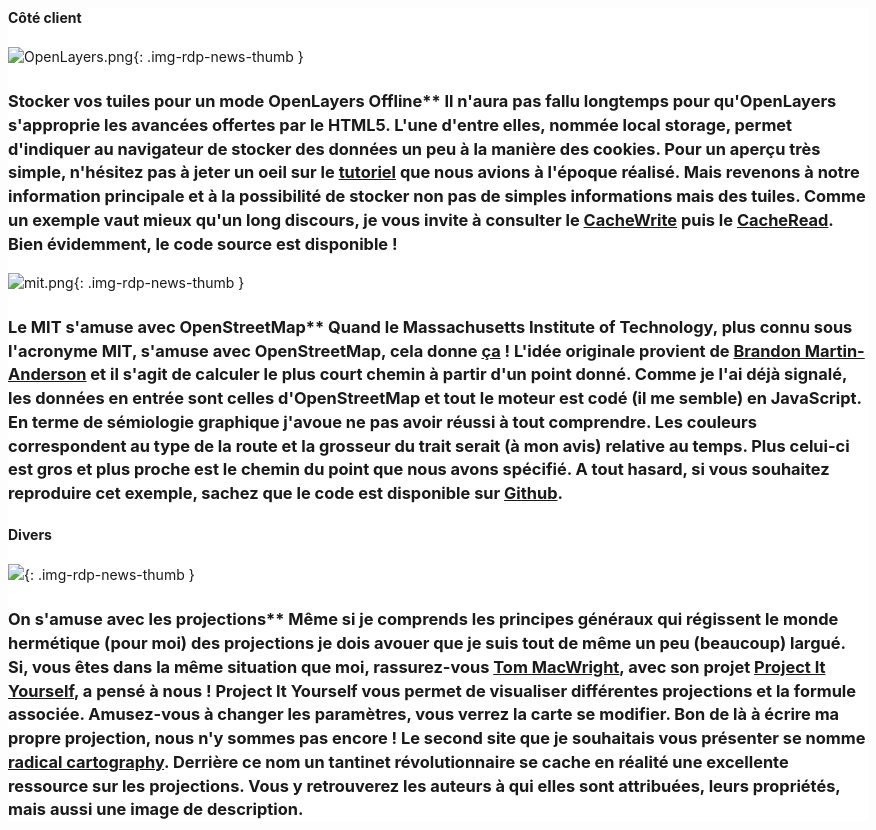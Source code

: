 

#### Côté client

 ![OpenLayers.png](http://www.geotribu.net/sites/default/files/Tuto/img/Blog/OpenLayers/OpenLayers.png){: .img-rdp-news-thumb }

### Stocker vos tuiles pour un mode OpenLayers Offline** Il n'aura pas fallu longtemps pour qu'OpenLayers s'approprie les avancées offertes par le HTML5. L'une d'entre elles, nommée local storage, permet d'indiquer au navigateur de stocker des données un peu à la manière des cookies. Pour un aperçu très simple, n'hésitez pas à jeter un oeil sur le [tutoriel](http://geotribu.net/node/218) que nous avions à l'époque réalisé. Mais revenons à notre information principale et à la possibilité de stocker non pas de simples informations mais des tuiles. Comme un exemple vaut mieux qu'un long discours, je vous invite à consulter le [CacheWrite](http://openlayers.org/dev/examples/cache-write.html) puis le [CacheRead](http://openlayers.org/dev/examples/cache-read.html). Bien évidemment, le code source est disponible !



 ![mit.png](/sites/default/files/Tuto/img/mit.png){: .img-rdp-news-thumb }

### Le MIT s'amuse avec OpenStreetMap** Quand le Massachusetts Institute of Technology, plus connu sous l'acronyme MIT, s'amuse avec OpenStreetMap, cela donne [ça](http://shortestpathtree.org/) ! L'idée originale provient de [Brandon Martin-Anderson](http://bmander.com/) et il s'agit de calculer le plus court chemin à partir d'un point donné. Comme je l'ai déjà signalé, les données en entrée sont celles d'OpenStreetMap et tout le moteur est codé (il me semble) en JavaScript. En terme de sémiologie graphique j'avoue ne pas avoir réussi à tout comprendre. Les couleurs correspondent au type de la route et la grosseur du trait serait (à mon avis) relative au temps. Plus celui-ci est gros et plus proche est le chemin du point que nous avons spécifié. A tout hasard, si vous souhaitez reproduire cet exemple, sachez que le code est disponible sur [Github](https://github.com/bmander/vtp).



#### Divers

 ![](https://cdn.geotribu.fr/images/internal/icons-rdp-news/world.png){: .img-rdp-news-thumb }

### On s'amuse avec les projections** Même si je comprends les principes généraux qui régissent le monde hermétique (pour moi) des projections je dois avouer que je suis tout de même un peu (beaucoup) largué. Si, vous êtes dans la même situation que moi, rassurez-vous [Tom MacWright](http://macwright.org), avec son projet [Project It Yourself](http://macwright.org/projectityourself/), a pensé à nous ! Project It Yourself vous permet de visualiser différentes projections et la formule associée. Amusez-vous à changer les paramètres, vous verrez la carte se modifier. Bon de là à écrire ma propre projection, nous n'y sommes pas encore ! Le second site que je souhaitais vous présenter se nomme [radical cartography](http://www.radicalcartography.net). Derrière ce nom un tantinet révolutionnaire se cache en réalité une excellente ressource sur les projections. Vous y retrouverez les auteurs à qui elles sont attribuées, leurs propriétés, mais aussi une image de description.
